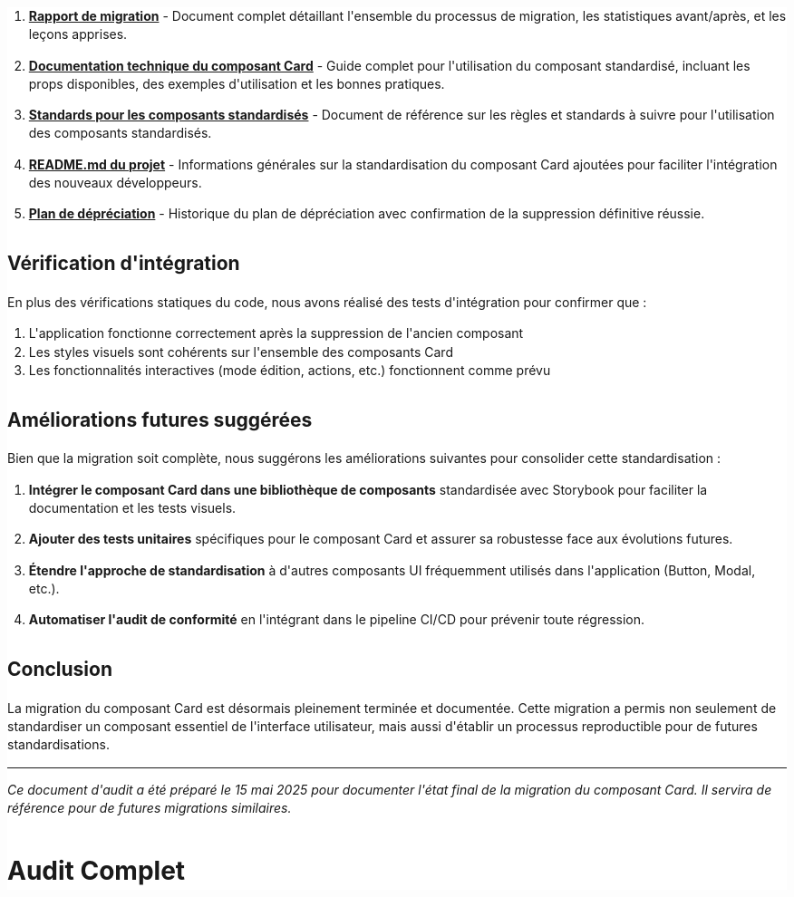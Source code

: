 1. **[Rapport de migration](/card_migration_report.md)** - Document complet détaillant l'ensemble du processus de migration, les statistiques avant/après, et les leçons apprises.

2. **[Documentation technique du composant Card](/docs/components/Card.md)** - Guide complet pour l'utilisation du composant standardisé, incluant les props disponibles, des exemples d'utilisation et les bonnes pratiques.

3. **[Standards pour les composants standardisés](/docs/standards/components-standardises.md)** - Document de référence sur les règles et standards à suivre pour l'utilisation des composants standardisés.

4. **[README.md du projet](/README.md)** - Informations générales sur la standardisation du composant Card ajoutées pour faciliter l'intégration des nouveaux développeurs.

5. **[Plan de dépréciation](/docs/migration/card-deprecation-plan.md)** - Historique du plan de dépréciation avec confirmation de la suppression définitive réussie.

## Vérification d'intégration

En plus des vérifications statiques du code, nous avons réalisé des tests d'intégration pour confirmer que :

1. L'application fonctionne correctement après la suppression de l'ancien composant
2. Les styles visuels sont cohérents sur l'ensemble des composants Card
3. Les fonctionnalités interactives (mode édition, actions, etc.) fonctionnent comme prévu

## Améliorations futures suggérées

Bien que la migration soit complète, nous suggérons les améliorations suivantes pour consolider cette standardisation :

1. **Intégrer le composant Card dans une bibliothèque de composants** standardisée avec Storybook pour faciliter la documentation et les tests visuels.

2. **Ajouter des tests unitaires** spécifiques pour le composant Card et assurer sa robustesse face aux évolutions futures.

3. **Étendre l'approche de standardisation** à d'autres composants UI fréquemment utilisés dans l'application (Button, Modal, etc.).

4. **Automatiser l'audit de conformité** en l'intégrant dans le pipeline CI/CD pour prévenir toute régression.

## Conclusion

La migration du composant Card est désormais pleinement terminée et documentée. Cette migration a permis non seulement de standardiser un composant essentiel de l'interface utilisateur, mais aussi d'établir un processus reproductible pour de futures standardisations.

---

*Ce document d'audit a été préparé le 15 mai 2025 pour documenter l'état final de la migration du composant Card. Il servira de référence pour de futures migrations similaires.*

# Audit Complet
